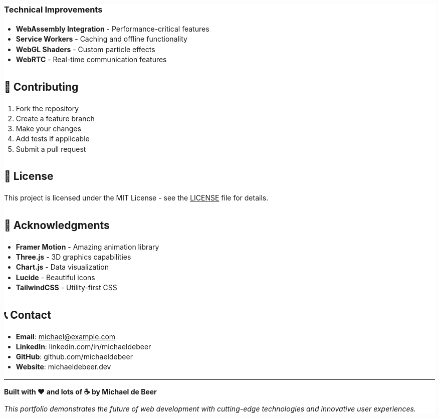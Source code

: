 ### Technical Improvements
- **WebAssembly Integration** - Performance-critical features
- **Service Workers** - Caching and offline functionality
- **WebGL Shaders** - Custom particle effects
- **WebRTC** - Real-time communication features

## 🤝 Contributing

1. Fork the repository
2. Create a feature branch
3. Make your changes
4. Add tests if applicable
5. Submit a pull request

## 📄 License

This project is licensed under the MIT License - see the [LICENSE](LICENSE) file for details.

## 🙏 Acknowledgments

- **Framer Motion** - Amazing animation library
- **Three.js** - 3D graphics capabilities
- **Chart.js** - Data visualization
- **Lucide** - Beautiful icons
- **TailwindCSS** - Utility-first CSS

## 📞 Contact

- **Email**: michael@example.com
- **LinkedIn**: linkedin.com/in/michaeldebeer
- **GitHub**: github.com/michaeldebeer
- **Website**: michaeldebeer.dev

---

**Built with ❤️ and lots of ☕ by Michael de Beer**

*This portfolio demonstrates the future of web development with cutting-edge technologies and innovative user experiences.*
